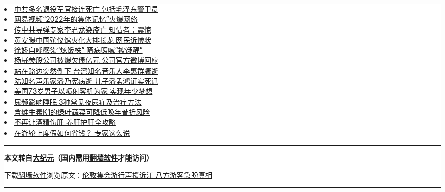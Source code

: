 <li><a href="https://github.com/19920513/djy/blob/master/gb/22/12/29/n13893987.md#1">中共多名退役军官接连死亡 包括毛泽东警卫员</a></li>
<li><a href="https://github.com/19920513/djy/blob/master/gb/22/12/29/n13894498.md#1">网易视频“2022年的集体记忆”火爆网络</a></li>
<li><a href="https://github.com/19920513/djy/blob/master/gb/22/12/29/n13893955.md#1">传中共导弹专家李君龙染疫亡 知情者：震惊</a></li>
<li><a href="https://github.com/19920513/djy/blob/master/gb/22/12/30/n13894733.md#1">黄安曝中国殡仪馆火化大排长龙 网民诉惨状</a></li>
<li><a href="https://github.com/19920513/djy/blob/master/gb/22/12/28/n13893835.md#1">徐娇自嘲感染“炫饭株” 晒病照喊“被饿醒”</a></li>
<li><a href="https://github.com/19920513/djy/blob/master/gb/22/12/29/n13894649.md#1">杨幂参股公司被爆欠债亿元 公司官方微博回应</a></li>
<li><a href="https://github.com/19920513/djy/blob/master/gb/22/12/29/n13894614.md#1">站在路边突然倒下 台湾知名音乐人李惠群骤逝</a></li>
<li><a href="https://github.com/19920513/djy/blob/master/gb/22/12/28/n13893867.md#1">陆知名声乐家潘乃宪病逝 儿子潘孟鸿证实死讯</a></li>
<li><a href="https://github.com/19920513/djy/blob/master/gb/22/12/29/n13894250.md#1">美国73岁男子以喷射客机为家 实现年少梦想</a></li>
<li><a href="https://github.com/19920513/djy/blob/master/gb/22/12/28/n13893675.md#1">尿频影响睡眠 3种常见夜尿症及治疗方法</a></li>
<li><a href="https://github.com/19920513/djy/blob/master/gb/22/12/29/n13894434.md#1">含维生素K1的绿叶蔬菜可降低晚年骨折风险</a></li>
<li><a href="https://github.com/19920513/djy/blob/master/gb/22/12/12/n13883334.md#1">不再让酒精伤肝 养肝护肝全攻略</a></li>
<li><a href="https://github.com/19920513/djy/blob/master/gb/22/12/30/n13895183.md#1">在游轮上度假如何省钱？ 专家这么说</a></li>
<hr>

<strong>本文转自<a href="https://www.epochtimes.com">大纪元</a>（国内需用<a href="https://github.com/19920513/www/blob/master/README.md#8">翻墙软件</a>才能访问）</strong><p>下载<a href="https://github.com/19920513/www/blob/master/README.md#8">翻墙软件</a>浏览原文：<a href="https://www.epochtimes.com/gb/15/10/14/n4550036.htm">伦敦集会游行声援诉江 八方游客急盼真相</a></p><hr>
